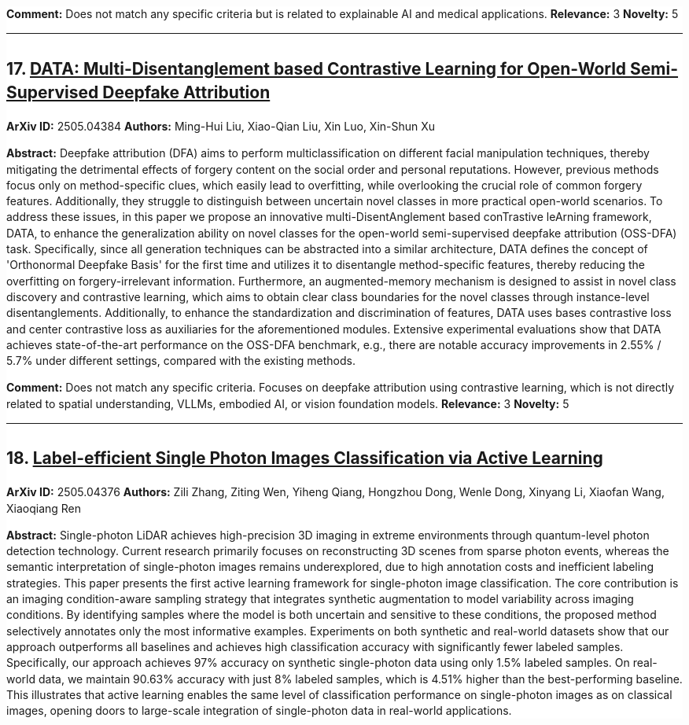 **Comment:** Does not match any specific criteria but is related to explainable AI and medical applications.
**Relevance:** 3
**Novelty:** 5

---

## 17. [DATA: Multi-Disentanglement based Contrastive Learning for Open-World Semi-Supervised Deepfake Attribution](https://arxiv.org/abs/2505.04384) <a id="link17"></a>
**ArXiv ID:** 2505.04384
**Authors:** Ming-Hui Liu, Xiao-Qian Liu, Xin Luo, Xin-Shun Xu

**Abstract:**  Deepfake attribution (DFA) aims to perform multiclassification on different facial manipulation techniques, thereby mitigating the detrimental effects of forgery content on the social order and personal reputations. However, previous methods focus only on method-specific clues, which easily lead to overfitting, while overlooking the crucial role of common forgery features. Additionally, they struggle to distinguish between uncertain novel classes in more practical open-world scenarios. To address these issues, in this paper we propose an innovative multi-DisentAnglement based conTrastive leArning framework, DATA, to enhance the generalization ability on novel classes for the open-world semi-supervised deepfake attribution (OSS-DFA) task. Specifically, since all generation techniques can be abstracted into a similar architecture, DATA defines the concept of 'Orthonormal Deepfake Basis' for the first time and utilizes it to disentangle method-specific features, thereby reducing the overfitting on forgery-irrelevant information. Furthermore, an augmented-memory mechanism is designed to assist in novel class discovery and contrastive learning, which aims to obtain clear class boundaries for the novel classes through instance-level disentanglements. Additionally, to enhance the standardization and discrimination of features, DATA uses bases contrastive loss and center contrastive loss as auxiliaries for the aforementioned modules. Extensive experimental evaluations show that DATA achieves state-of-the-art performance on the OSS-DFA benchmark, e.g., there are notable accuracy improvements in 2.55% / 5.7% under different settings, compared with the existing methods.

**Comment:** Does not match any specific criteria. Focuses on deepfake attribution using contrastive learning, which is not directly related to spatial understanding, VLLMs, embodied AI, or vision foundation models.
**Relevance:** 3
**Novelty:** 5

---

## 18. [Label-efficient Single Photon Images Classification via Active Learning](https://arxiv.org/abs/2505.04376) <a id="link18"></a>
**ArXiv ID:** 2505.04376
**Authors:** Zili Zhang, Ziting Wen, Yiheng Qiang, Hongzhou Dong, Wenle Dong, Xinyang Li, Xiaofan Wang, Xiaoqiang Ren

**Abstract:**  Single-photon LiDAR achieves high-precision 3D imaging in extreme environments through quantum-level photon detection technology. Current research primarily focuses on reconstructing 3D scenes from sparse photon events, whereas the semantic interpretation of single-photon images remains underexplored, due to high annotation costs and inefficient labeling strategies. This paper presents the first active learning framework for single-photon image classification. The core contribution is an imaging condition-aware sampling strategy that integrates synthetic augmentation to model variability across imaging conditions. By identifying samples where the model is both uncertain and sensitive to these conditions, the proposed method selectively annotates only the most informative examples. Experiments on both synthetic and real-world datasets show that our approach outperforms all baselines and achieves high classification accuracy with significantly fewer labeled samples. Specifically, our approach achieves 97% accuracy on synthetic single-photon data using only 1.5% labeled samples. On real-world data, we maintain 90.63% accuracy with just 8% labeled samples, which is 4.51% higher than the best-performing baseline. This illustrates that active learning enables the same level of classification performance on single-photon images as on classical images, opening doors to large-scale integration of single-photon data in real-world applications.
